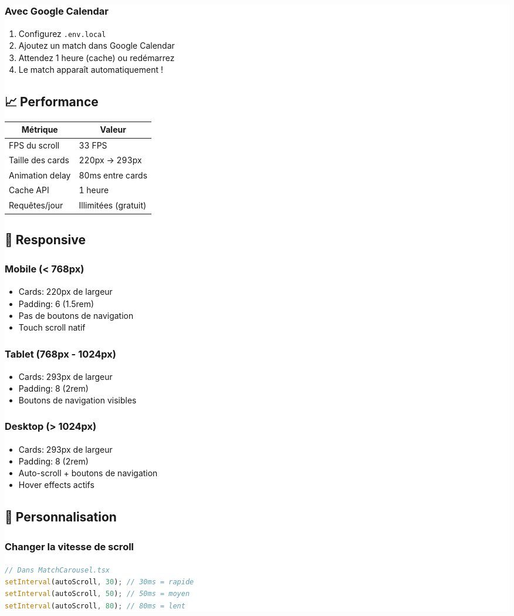 ### Avec Google Calendar
1. Configurez `.env.local`
2. Ajoutez un match dans Google Calendar
3. Attendez 1 heure (cache) ou redémarrez
4. Le match apparaît automatiquement !

## 📈 Performance

| Métrique | Valeur |
|----------|--------|
| FPS du scroll | 33 FPS |
| Taille des cards | 220px → 293px |
| Animation delay | 80ms entre cards |
| Cache API | 1 heure |
| Requêtes/jour | Illimitées (gratuit) |

## 🎨 Responsive

### Mobile (< 768px)
- Cards: 220px de largeur
- Padding: 6 (1.5rem)
- Pas de boutons de navigation
- Touch scroll natif

### Tablet (768px - 1024px)
- Cards: 293px de largeur
- Padding: 8 (2rem)
- Boutons de navigation visibles

### Desktop (> 1024px)
- Cards: 293px de largeur
- Padding: 8 (2rem)
- Auto-scroll + boutons de navigation
- Hover effects actifs

## 🔧 Personnalisation

### Changer la vitesse de scroll
```typescript
// Dans MatchCarousel.tsx
setInterval(autoScroll, 30); // 30ms = rapide
setInterval(autoScroll, 50); // 50ms = moyen
setInterval(autoScroll, 80); // 80ms = lent
```
